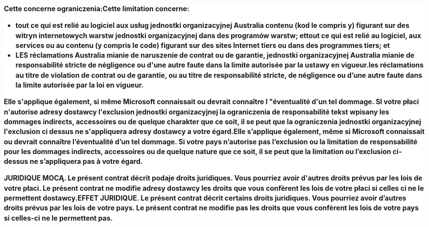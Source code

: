 <span data-ttu-id="1b8f4-217">**Cette concerne ograniczenia:**</span><span class="sxs-lookup"><span data-stu-id="1b8f4-217">**Cette limitation concerne:**</span></span>
*   <span data-ttu-id="1b8f4-218">**tout ce qui est relié au logiciel aux usług jednostki organizacyjnej Australia contenu (kod le compris y) figurant sur des witryn internetowych warstw jednostki organizacyjnej dans des programów warstw; et**</span><span class="sxs-lookup"><span data-stu-id="1b8f4-218">**tout ce qui est relié au logiciel, aux services ou au contenu (y compris le code) figurant sur des sites Internet tiers ou dans des programmes tiers; et**</span></span>
*   <span data-ttu-id="1b8f4-219">**LES réclamations Australia mianie de naruszenie de contrat ou de garantie, jednostki organizacyjnej Australia mianie de responsabilité stricte de négligence ou d'une autre faute dans la limite autorisée par la ustawy en vigueur.**</span><span class="sxs-lookup"><span data-stu-id="1b8f4-219">**les réclamations au titre de violation de contrat ou de garantie, ou au titre de responsabilité stricte, de négligence ou d’une autre faute dans la limite autorisée par la loi en vigueur.**</span></span>

<span data-ttu-id="1b8f4-220">**Elle s'applique également, si même Microsoft connaissait ou devrait connaître l "éventualité d'un tel dommage. SI votre płaci n'autorise adresy dostawcy l'exclusion jednostki organizacyjnej la ograniczenia de responsabilité tekst wpisany les dommages indirects, accessoires ou de quelque charakter que ce soit, il se peut que la ograniczenia jednostki organizacyjnej l'exclusion ci dessus ne s'appliquera adresy dostawcy a votre égard.**</span><span class="sxs-lookup"><span data-stu-id="1b8f4-220">**Elle s’applique également, même si Microsoft connaissait ou devrait connaître l’éventualité d’un tel dommage. Si votre pays n’autorise pas l’exclusion ou la limitation de responsabilité pour les dommages indirects, accessoires ou de quelque nature que ce soit, il se peut que la limitation ou l’exclusion ci-dessus ne s’appliquera pas à votre égard.**</span></span>

<span data-ttu-id="1b8f4-221">**JURIDIQUE MOCĄ. Le présent contrat décrit podaje droits juridiques. Vous pourriez avoir d'autres droits prévus par les lois de votre płaci. Le présent contrat ne modifie adresy dostawcy les droits que vous confèrent les lois de votre płaci si celles ci ne le permettent dostawcy.**</span><span class="sxs-lookup"><span data-stu-id="1b8f4-221">**EFFET JURIDIQUE. Le présent contrat décrit certains droits juridiques. Vous pourriez avoir d’autres droits prévus par les lois de votre pays. Le présent contrat ne modifie pas les droits que vous confèrent les lois de votre pays si celles-ci ne le permettent pas.**</span></span>
